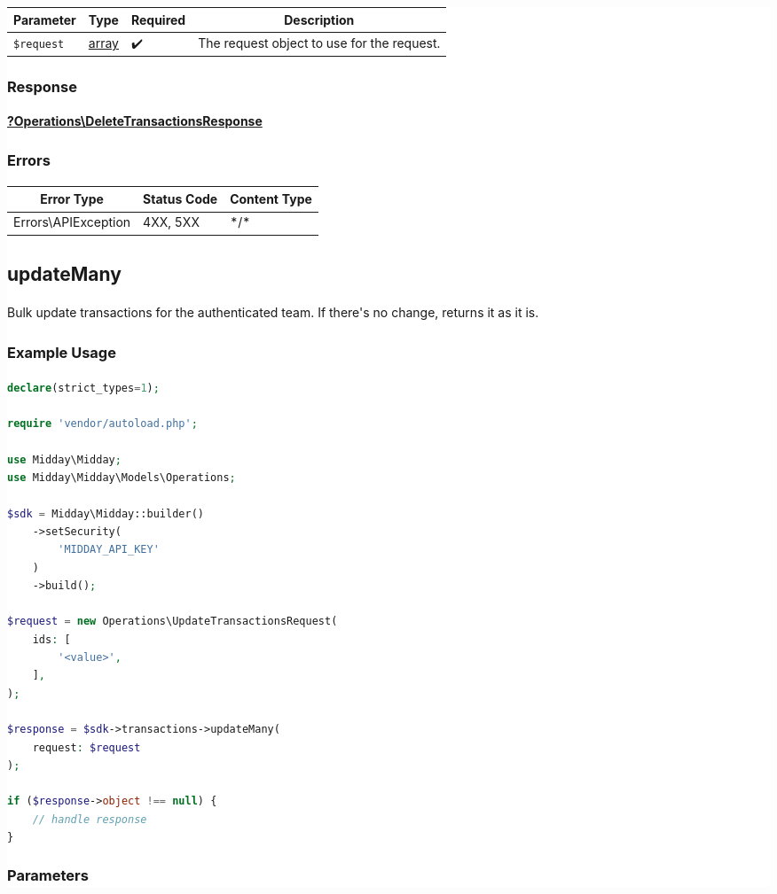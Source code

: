 | Parameter                                  | Type                                       | Required                                   | Description                                |
| ------------------------------------------ | ------------------------------------------ | ------------------------------------------ | ------------------------------------------ |
| `$request`                                 | [array<string>](../../.md)                 | :heavy_check_mark:                         | The request object to use for the request. |

### Response

**[?Operations\DeleteTransactionsResponse](../../Models/Operations/DeleteTransactionsResponse.md)**

### Errors

| Error Type          | Status Code         | Content Type        |
| ------------------- | ------------------- | ------------------- |
| Errors\APIException | 4XX, 5XX            | \*/\*               |

## updateMany

Bulk update transactions for the authenticated team. If there's no change, returns it as it is.

### Example Usage

```php
declare(strict_types=1);

require 'vendor/autoload.php';

use Midday\Midday;
use Midday\Midday\Models\Operations;

$sdk = Midday\Midday::builder()
    ->setSecurity(
        'MIDDAY_API_KEY'
    )
    ->build();

$request = new Operations\UpdateTransactionsRequest(
    ids: [
        '<value>',
    ],
);

$response = $sdk->transactions->updateMany(
    request: $request
);

if ($response->object !== null) {
    // handle response
}
```

### Parameters
